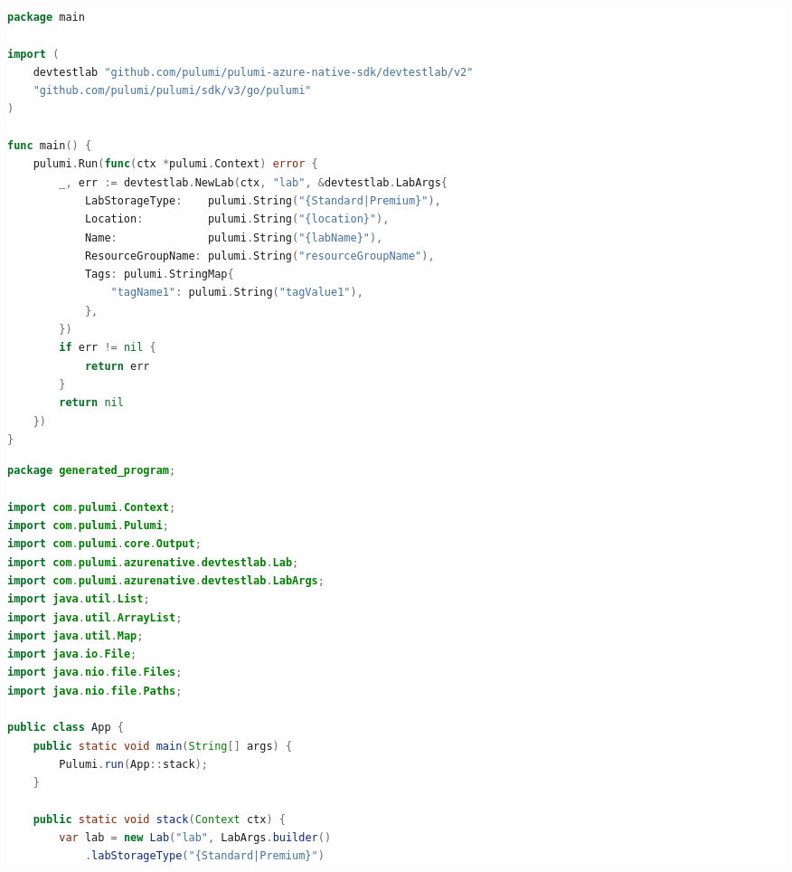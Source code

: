 
</pulumi-choosable>
</div>


<div>
<pulumi-choosable type="language" values="go">


```go
package main

import (
	devtestlab "github.com/pulumi/pulumi-azure-native-sdk/devtestlab/v2"
	"github.com/pulumi/pulumi/sdk/v3/go/pulumi"
)

func main() {
	pulumi.Run(func(ctx *pulumi.Context) error {
		_, err := devtestlab.NewLab(ctx, "lab", &devtestlab.LabArgs{
			LabStorageType:    pulumi.String("{Standard|Premium}"),
			Location:          pulumi.String("{location}"),
			Name:              pulumi.String("{labName}"),
			ResourceGroupName: pulumi.String("resourceGroupName"),
			Tags: pulumi.StringMap{
				"tagName1": pulumi.String("tagValue1"),
			},
		})
		if err != nil {
			return err
		}
		return nil
	})
}

```


</pulumi-choosable>
</div>


<div>
<pulumi-choosable type="language" values="java">


```java
package generated_program;

import com.pulumi.Context;
import com.pulumi.Pulumi;
import com.pulumi.core.Output;
import com.pulumi.azurenative.devtestlab.Lab;
import com.pulumi.azurenative.devtestlab.LabArgs;
import java.util.List;
import java.util.ArrayList;
import java.util.Map;
import java.io.File;
import java.nio.file.Files;
import java.nio.file.Paths;

public class App {
    public static void main(String[] args) {
        Pulumi.run(App::stack);
    }

    public static void stack(Context ctx) {
        var lab = new Lab("lab", LabArgs.builder()
            .labStorageType("{Standard|Premium}")
```